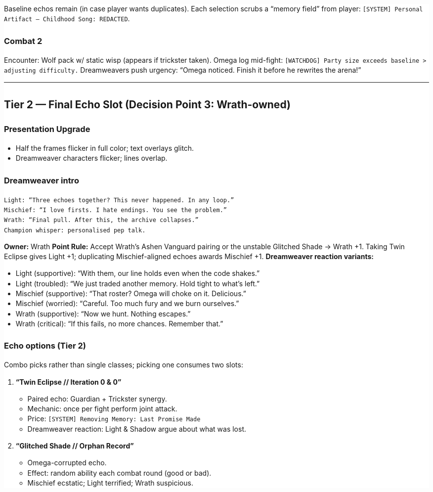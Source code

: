 Baseline echos remain (in case player wants duplicates).
Each selection scrubs a “memory field” from player: `[SYSTEM] Personal Artifact — Childhood Song: REDACTED`.

### Combat 2

Encounter: Wolf pack w/ static wisp (appears if trickster taken).
Omega log mid-fight: `[WATCHDOG] Party size exceeds baseline > adjusting difficulty.`
Dreamweavers push urgency: “Omega noticed. Finish it before he rewrites the arena!”

---

## Tier 2 — Final Echo Slot (Decision Point 3: Wrath-owned)

### Presentation Upgrade

- Half the frames flicker in full color; text overlays glitch.
- Dreamweaver characters flicker; lines overlap.

### Dreamweaver intro

```
Light: “Three echoes together? This never happened. In any loop.”
Mischief: “I love firsts. I hate endings. You see the problem.”
Wrath: “Final pull. After this, the archive collapses.”
Champion whisper: personalised pep talk.
```

**Owner:** Wrath
**Point Rule:** Accept Wrath’s Ashen Vanguard pairing or the unstable Glitched Shade → Wrath +1. Taking Twin Eclipse gives Light +1; duplicating Mischief-aligned echoes awards Mischief +1.
**Dreamweaver reaction variants:**

- Light (supportive): “With them, our line holds even when the code shakes.”
- Light (troubled): “We just traded another memory. Hold tight to what’s left.”
- Mischief (supportive): “That roster? Omega will choke on it. Delicious.”
- Mischief (worried): “Careful. Too much fury and we burn ourselves.”
- Wrath (supportive): “Now we hunt. Nothing escapes.”
- Wrath (critical): “If this fails, no more chances. Remember that.”

### Echo options (Tier 2)

Combo picks rather than single classes; picking one consumes two slots:

1. **“Twin Eclipse // Iteration 0 & 0”**
   - Paired echo: Guardian + Trickster synergy.
   - Mechanic: once per fight perform joint attack.
   - Price: `[SYSTEM] Removing Memory: Last Promise Made`
   - Dreamweaver reaction: Light & Shadow argue about what was lost.

2. **“Glitched Shade // Orphan Record”**
   - Omega-corrupted echo.
   - Effect: random ability each combat round (good or bad).
   - Mischief ecstatic; Light terrified; Wrath suspicious.
